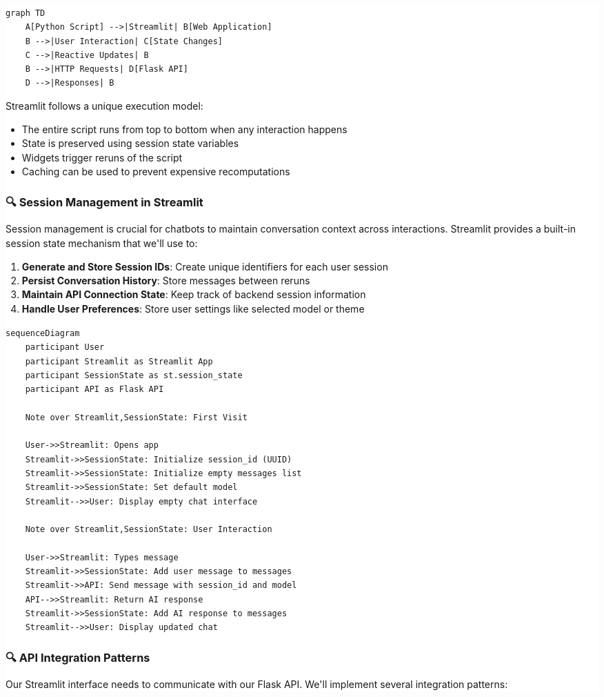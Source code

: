 ```mermaid
graph TD
    A[Python Script] -->|Streamlit| B[Web Application]
    B -->|User Interaction| C[State Changes]
    C -->|Reactive Updates| B
    B -->|HTTP Requests| D[Flask API]
    D -->|Responses| B
```

Streamlit follows a unique execution model:

- The entire script runs from top to bottom when any interaction happens
- State is preserved using session state variables
- Widgets trigger reruns of the script
- Caching can be used to prevent expensive recomputations

### 🔍 Session Management in Streamlit

Session management is crucial for chatbots to maintain conversation context across interactions. Streamlit provides a built-in session state mechanism that we'll use to:

1. **Generate and Store Session IDs**: Create unique identifiers for each user session
2. **Persist Conversation History**: Store messages between reruns
3. **Maintain API Connection State**: Keep track of backend session information
4. **Handle User Preferences**: Store user settings like selected model or theme

```mermaid
sequenceDiagram
    participant User
    participant Streamlit as Streamlit App
    participant SessionState as st.session_state
    participant API as Flask API
    
    Note over Streamlit,SessionState: First Visit
    
    User->>Streamlit: Opens app
    Streamlit->>SessionState: Initialize session_id (UUID)
    Streamlit->>SessionState: Initialize empty messages list
    Streamlit->>SessionState: Set default model
    Streamlit-->>User: Display empty chat interface
    
    Note over Streamlit,SessionState: User Interaction
    
    User->>Streamlit: Types message
    Streamlit->>SessionState: Add user message to messages
    Streamlit->>API: Send message with session_id and model
    API-->>Streamlit: Return AI response
    Streamlit->>SessionState: Add AI response to messages
    Streamlit-->>User: Display updated chat
```

### 🔍 API Integration Patterns

Our Streamlit interface needs to communicate with our Flask API. We'll implement several integration patterns:
